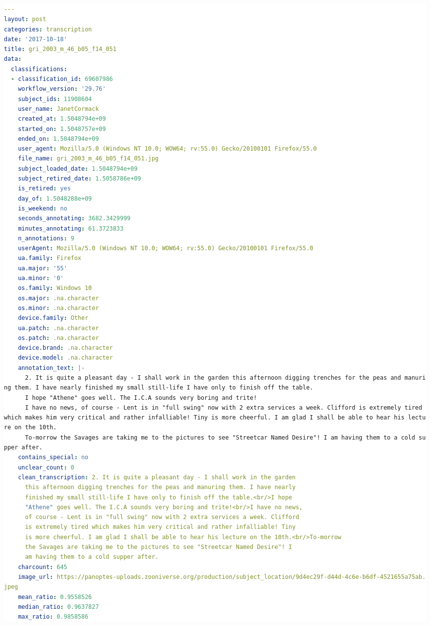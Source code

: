 ```yaml
---
layout: post
categories: transcription
date: '2017-10-18'
title: gri_2003_m_46_b05_f14_051
data:
  classifications:
  - classification_id: 69607986
    workflow_version: '29.76'
    subject_ids: 11908604
    user_name: JanetCormack
    created_at: 1.5048794e+09
    started_on: 1.5048757e+09
    ended_on: 1.5048794e+09
    user_agent: Mozilla/5.0 (Windows NT 10.0; WOW64; rv:55.0) Gecko/20100101 Firefox/55.0
    file_name: gri_2003_m_46_b05_f14_051.jpg
    subject_loaded_date: 1.5048794e+09
    subject_retired_date: 1.5058786e+09
    is_retired: yes
    day_of: 1.5048288e+09
    is_weekend: no
    seconds_annotating: 3682.3429999
    minutes_annotating: 61.3723833
    n_annotations: 9
    userAgent: Mozilla/5.0 (Windows NT 10.0; WOW64; rv:55.0) Gecko/20100101 Firefox/55.0
    ua.family: Firefox
    ua.major: '55'
    ua.minor: '0'
    os.family: Windows 10
    os.major: .na.character
    os.minor: .na.character
    device.family: Other
    ua.patch: .na.character
    os.patch: .na.character
    device.brand: .na.character
    device.model: .na.character
    annotation_text: |-
      2. It is quite a pleasant day - I shall work in the garden this afternoon digging trenches for the peas and manuring them. I have nearly finished my small still-life I have only to finish off the table.
      I hope "Athene" goes well. The I.C.A sounds very boring and trite!
      I have no news, of course - Lent is in "full swing" now with 2 extra services a week. Clifford is extremely tired which makes him very critical and rather infalliable! Tiny is more cheerful. I am glad I shall be able to hear his lecture on the 10th.
      To-morrow the Savages are taking me to the pictures to see "Streetcar Named Desire"! I am having them to a cold supper after.
    contains_special: no
    unclear_count: 0
    clean_transcription: 2. It is quite a pleasant day - I shall work in the garden
      this afternoon digging trenches for the peas and manuring them. I have nearly
      finished my small still-life I have only to finish off the table.<br/>I hope
      "Athene" goes well. The I.C.A sounds very boring and trite!<br/>I have no news,
      of course - Lent is in "full swing" now with 2 extra services a week. Clifford
      is extremely tired which makes him very critical and rather infalliable! Tiny
      is more cheerful. I am glad I shall be able to hear his lecture on the 10th.<br/>To-morrow
      the Savages are taking me to the pictures to see "Streetcar Named Desire"! I
      am having them to a cold supper after.
    charcount: 645
    image_url: https://panoptes-uploads.zooniverse.org/production/subject_location/9d4ec29f-d44d-4c6e-b6df-4521655a75ab.jpeg
    mean_ratio: 0.9558526
    median_ratio: 0.9637827
    max_ratio: 0.9858586
```